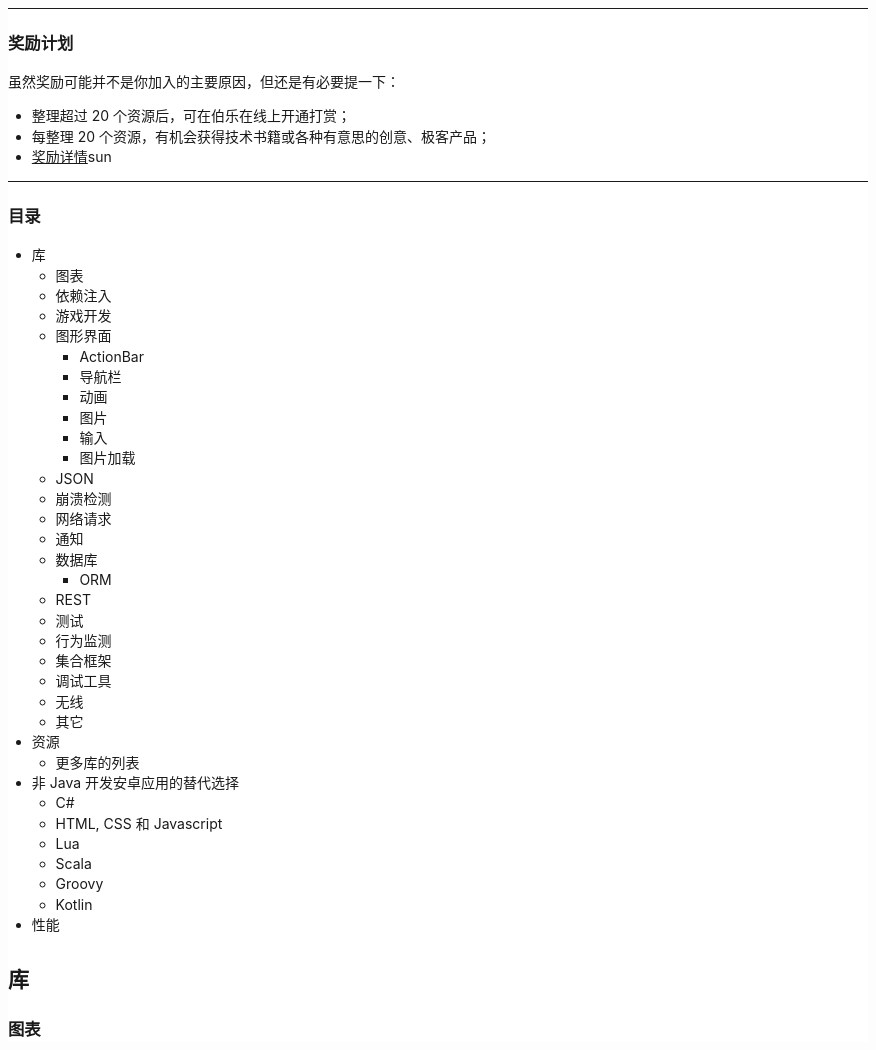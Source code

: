 * * *

### 奖励计划

虽然奖励可能并不是你加入的主要原因，但还是有必要提一下：

* 整理超过 20 个资源后，可在伯乐在线上开通打赏；
* 每整理 20 个资源，有机会获得技术书籍或各种有意思的创意、极客产品；
* [奖励详情](http://hao.jobbole.com/rewards/)sun

* * *
### 目录

*   库
    *   图表
    *   依赖注入
    *   游戏开发
    *   图形界面
        *   ActionBar
        *   导航栏
        *   动画
        *   图片
        *   输入
        *   图片加载
    *   JSON
    *   崩溃检测
    *   网络请求
    *   通知
    *   数据库
        *   ORM
    *   REST
    *   测试
    *   行为监测
    *   集合框架
    *   调试工具
    *   无线
    *   其它
*   资源
    *   更多库的列表
*   非 Java 开发安卓应用的替代选择
    *   C#
    *   HTML, CSS 和 Javascript
    *   Lua
    *   Scala
    *   Groovy
    *   Kotlin
*   性能

## 库

### [](https://github.com/JStumpp/awesome-android/blob/master/readme.md#charts)图表
